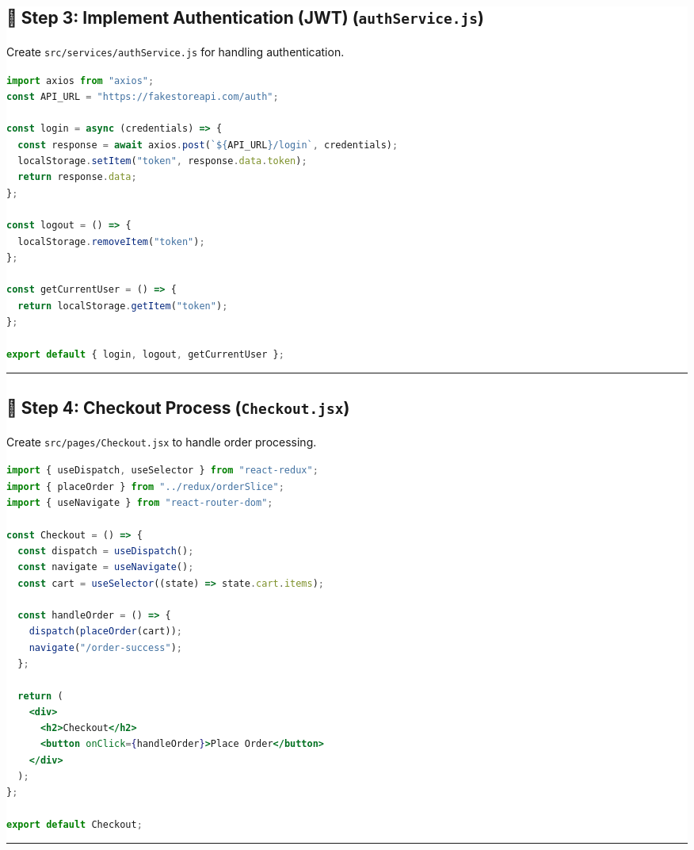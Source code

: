 
## **📌 Step 3: Implement Authentication (JWT) (`authService.js`)**
Create `src/services/authService.js` for handling authentication.

```jsx
import axios from "axios";
const API_URL = "https://fakestoreapi.com/auth";

const login = async (credentials) => {
  const response = await axios.post(`${API_URL}/login`, credentials);
  localStorage.setItem("token", response.data.token);
  return response.data;
};

const logout = () => {
  localStorage.removeItem("token");
};

const getCurrentUser = () => {
  return localStorage.getItem("token");
};

export default { login, logout, getCurrentUser };
```

---

## **📌 Step 4: Checkout Process (`Checkout.jsx`)**
Create `src/pages/Checkout.jsx` to handle order processing.

```jsx
import { useDispatch, useSelector } from "react-redux";
import { placeOrder } from "../redux/orderSlice";
import { useNavigate } from "react-router-dom";

const Checkout = () => {
  const dispatch = useDispatch();
  const navigate = useNavigate();
  const cart = useSelector((state) => state.cart.items);

  const handleOrder = () => {
    dispatch(placeOrder(cart));
    navigate("/order-success");
  };

  return (
    <div>
      <h2>Checkout</h2>
      <button onClick={handleOrder}>Place Order</button>
    </div>
  );
};

export default Checkout;
```

---